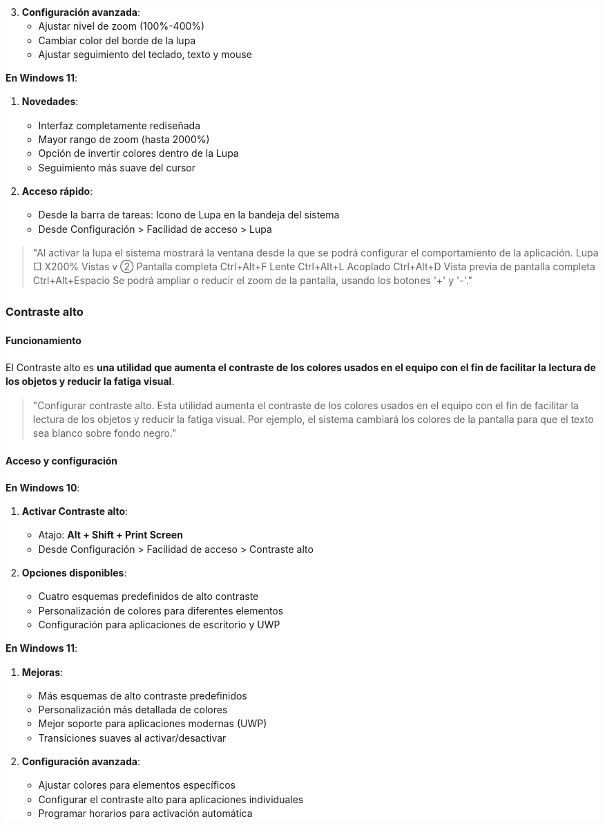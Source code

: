 3. **Configuración avanzada**:
   - Ajustar nivel de zoom (100%-400%)
   - Cambiar color del borde de la lupa
   - Ajustar seguimiento del teclado, texto y mouse

**En Windows 11**:
1. **Novedades**:
   - Interfaz completamente rediseñada
   - Mayor rango de zoom (hasta 2000%)
   - Opción de invertir colores dentro de la Lupa
   - Seguimiento más suave del cursor

2. **Acceso rápido**:
   - Desde la barra de tareas: Icono de Lupa en la bandeja del sistema
   - Desde Configuración > Facilidad de acceso > Lupa

> "Al activar la lupa el sistema mostrará la ventana desde la que se podrá configurar el comportamiento de la aplicación. Lupa □ X200% Vistas v ② Pantalla completa Ctrl+Alt+F Lente Ctrl+Alt+L Acoplado Ctrl+Alt+D Vista previa de pantalla completa Ctrl+Alt+Espacio Se podrá ampliar o reducir el zoom de la pantalla, usando los botones '+' y '-'."

### Contraste alto

#### Funcionamiento
El Contraste alto es **una utilidad que aumenta el contraste de los colores usados en el equipo con el fin de facilitar la lectura de los objetos y reducir la fatiga visual**.

> "Configurar contraste alto. Esta utilidad aumenta el contraste de los colores usados en el equipo con el fin de facilitar la lectura de los objetos y reducir la fatiga visual. Por ejemplo, el sistema cambiará los colores de la pantalla para que el texto sea blanco sobre fondo negro."

#### Acceso y configuración

**En Windows 10**:
1. **Activar Contraste alto**:
   - Atajo: **Alt + Shift + Print Screen**
   - Desde Configuración > Facilidad de acceso > Contraste alto
   
2. **Opciones disponibles**:
   - Cuatro esquemas predefinidos de alto contraste
   - Personalización de colores para diferentes elementos
   - Configuración para aplicaciones de escritorio y UWP

**En Windows 11**:
1. **Mejoras**:
   - Más esquemas de alto contraste predefinidos
   - Personalización más detallada de colores
   - Mejor soporte para aplicaciones modernas (UWP)
   - Transiciones suaves al activar/desactivar

2. **Configuración avanzada**:
   - Ajustar colores para elementos específicos
   - Configurar el contraste alto para aplicaciones individuales
   - Programar horarios para activación automática
